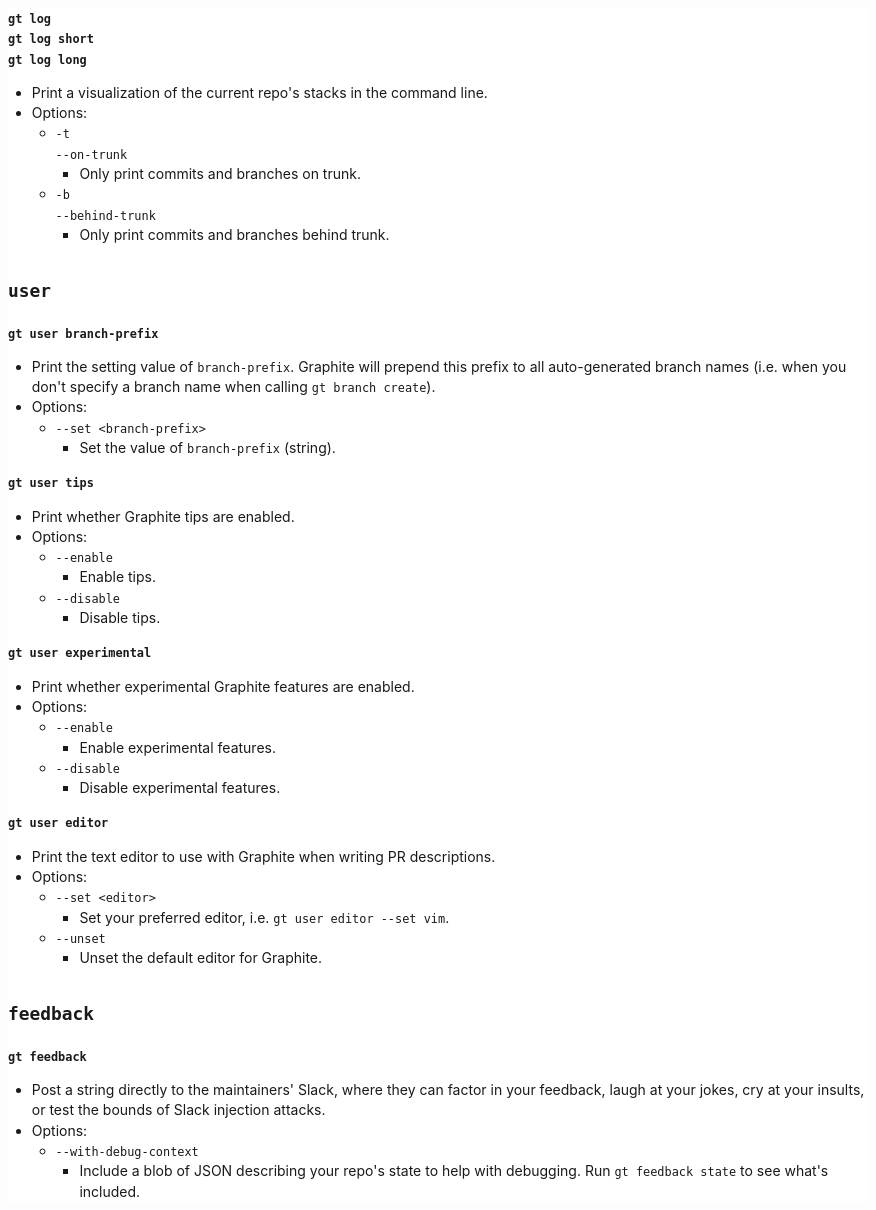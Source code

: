 **`gt log`**\
**`gt log short`**\
**`gt log long`**

* Print a visualization of the current repo's stacks in the command line.
* Options:
  * `-t`\
    `--on-trunk`
    * Only print commits and branches on trunk.
  * `-b`\
    `--behind-trunk`
    * Only print commits and branches behind trunk.

## `user`

**`gt user branch-prefix`**

* Print the setting value of `branch-prefix`. Graphite will prepend this prefix to all auto-generated branch names (i.e. when you don't specify a branch name when calling `gt branch create`).
* Options:
  * `--set <branch-prefix>`
    * Set the value of `branch-prefix` (string).

**`gt user tips`**

* Print whether Graphite tips are enabled.
* Options:
  * `--enable`
    * Enable tips.
  * `--disable`
    * Disable tips.

**`gt user experimental`**

* Print whether experimental Graphite features are enabled.
* Options:
  * `--enable`
    * Enable experimental features.
  * `--disable`
    * Disable experimental features.

**`gt user editor`**

* Print the text editor to use with Graphite when writing PR descriptions.
* Options:
  * `--set <editor>`
    * Set your preferred editor, i.e. `gt user editor --set vim`.
  * `--unset`
    * Unset the default editor for Graphite.

## `feedback`

**`gt feedback`**

* Post a string directly to the maintainers' Slack, where they can factor in your feedback, laugh at your jokes, cry at your insults, or test the bounds of Slack injection attacks.
* Options:
  * `--with-debug-context`
    * Include a blob of JSON describing your repo's state to help with debugging. Run `gt feedback state` to see what's included.
